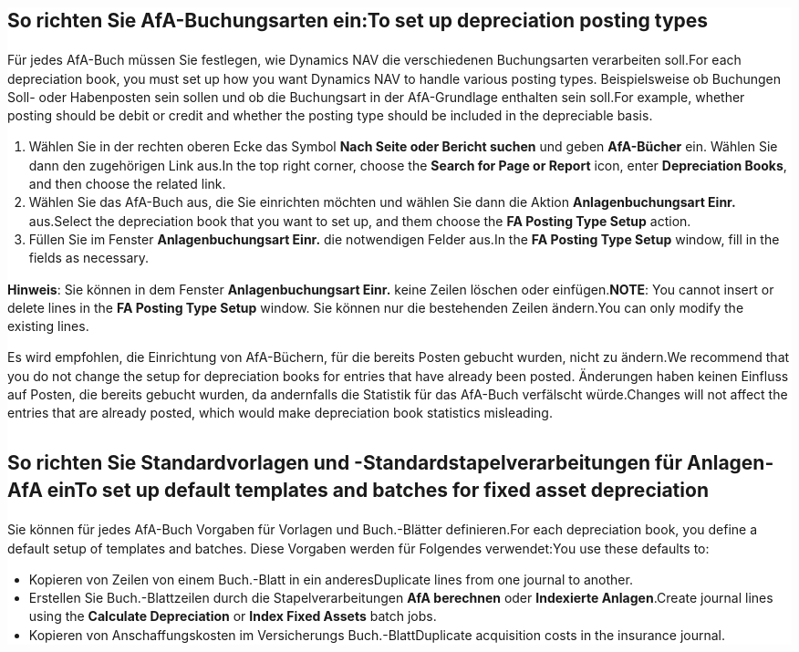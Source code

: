 ## <a name="to-set-up-depreciation-posting-types"></a><span data-ttu-id="e9b2d-142">So richten Sie AfA-Buchungsarten ein:</span><span class="sxs-lookup"><span data-stu-id="e9b2d-142">To set up depreciation posting types</span></span>  
<span data-ttu-id="e9b2d-143">Für jedes AfA-Buch müssen Sie festlegen, wie Dynamics NAV die verschiedenen Buchungsarten verarbeiten soll.</span><span class="sxs-lookup"><span data-stu-id="e9b2d-143">For each depreciation book, you must set up how you want Dynamics NAV to handle various posting types.</span></span> <span data-ttu-id="e9b2d-144">Beispielsweise ob Buchungen Soll- oder Habenposten sein sollen und ob die Buchungsart in der AfA-Grundlage enthalten sein soll.</span><span class="sxs-lookup"><span data-stu-id="e9b2d-144">For example, whether posting should be debit or credit and whether the posting type should be included in the depreciable basis.</span></span>  
1.  <span data-ttu-id="e9b2d-145">Wählen Sie in der rechten oberen Ecke das Symbol **Nach Seite oder Bericht suchen** und geben **AfA-Bücher** ein. Wählen Sie dann den zugehörigen Link aus.</span><span class="sxs-lookup"><span data-stu-id="e9b2d-145">In the top right corner, choose the **Search for Page or Report** icon, enter **Depreciation Books**, and then choose the related link.</span></span>  
2. <span data-ttu-id="e9b2d-146">Wählen Sie das AfA-Buch aus, die Sie einrichten möchten und wählen Sie dann die Aktion **Anlagenbuchungsart Einr.** aus.</span><span class="sxs-lookup"><span data-stu-id="e9b2d-146">Select the depreciation book that you want to set up, and them choose the **FA Posting Type Setup** action.</span></span>
3. <span data-ttu-id="e9b2d-147">Füllen Sie im Fenster **Anlagenbuchungsart Einr.** die notwendigen Felder aus.</span><span class="sxs-lookup"><span data-stu-id="e9b2d-147">In the **FA Posting Type Setup** window, fill in the fields as necessary.</span></span>

<span data-ttu-id="e9b2d-148">**Hinweis**: Sie können in dem Fenster **Anlagenbuchungsart Einr.** keine Zeilen löschen oder einfügen.</span><span class="sxs-lookup"><span data-stu-id="e9b2d-148">**NOTE**: You cannot insert or delete lines in the **FA Posting Type Setup** window.</span></span> <span data-ttu-id="e9b2d-149">Sie können nur die bestehenden Zeilen ändern.</span><span class="sxs-lookup"><span data-stu-id="e9b2d-149">You can only modify the existing lines.</span></span>

<span data-ttu-id="e9b2d-150">Es wird empfohlen, die Einrichtung von AfA-Büchern, für die bereits Posten gebucht wurden, nicht zu ändern.</span><span class="sxs-lookup"><span data-stu-id="e9b2d-150">We recommend that you do not change the setup for depreciation books for entries that have already been posted.</span></span> <span data-ttu-id="e9b2d-151">Änderungen haben keinen Einfluss auf Posten, die bereits gebucht wurden, da andernfalls die Statistik für das AfA-Buch verfälscht würde.</span><span class="sxs-lookup"><span data-stu-id="e9b2d-151">Changes will not affect the entries that are already posted, which would make depreciation book statistics misleading.</span></span>

## <a name="to-set-up-default-templates-and-batches-for-fixed-asset-depreciation"></a><span data-ttu-id="e9b2d-152">So richten Sie Standardvorlagen und -Standardstapelverarbeitungen für Anlagen-AfA ein</span><span class="sxs-lookup"><span data-stu-id="e9b2d-152">To set up default templates and batches for fixed asset depreciation</span></span>  
<span data-ttu-id="e9b2d-153">Sie können für jedes AfA-Buch Vorgaben für Vorlagen und Buch.-Blätter definieren.</span><span class="sxs-lookup"><span data-stu-id="e9b2d-153">For each depreciation book, you define a default setup of templates and batches.</span></span> <span data-ttu-id="e9b2d-154">Diese Vorgaben werden für Folgendes verwendet:</span><span class="sxs-lookup"><span data-stu-id="e9b2d-154">You use these defaults to:</span></span>
- <span data-ttu-id="e9b2d-155">Kopieren von Zeilen von einem Buch.-Blatt in ein anderes</span><span class="sxs-lookup"><span data-stu-id="e9b2d-155">Duplicate lines from one journal to another.</span></span>
- <span data-ttu-id="e9b2d-156">Erstellen Sie Buch.-Blattzeilen durch die Stapelverarbeitungen **AfA berechnen** oder **Indexierte Anlagen**.</span><span class="sxs-lookup"><span data-stu-id="e9b2d-156">Create journal lines using the **Calculate Depreciation** or **Index Fixed Assets** batch jobs.</span></span>
- <span data-ttu-id="e9b2d-157">Kopieren von Anschaffungskosten im Versicherungs Buch.-Blatt</span><span class="sxs-lookup"><span data-stu-id="e9b2d-157">Duplicate acquisition costs in the insurance journal.</span></span>
